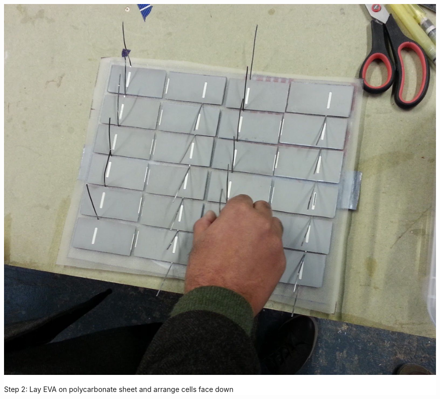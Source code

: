 ![image](../../Images/image_3_2_(step_2).png)

Step 2: Lay EVA on polycarbonate sheet and arrange cells face down
